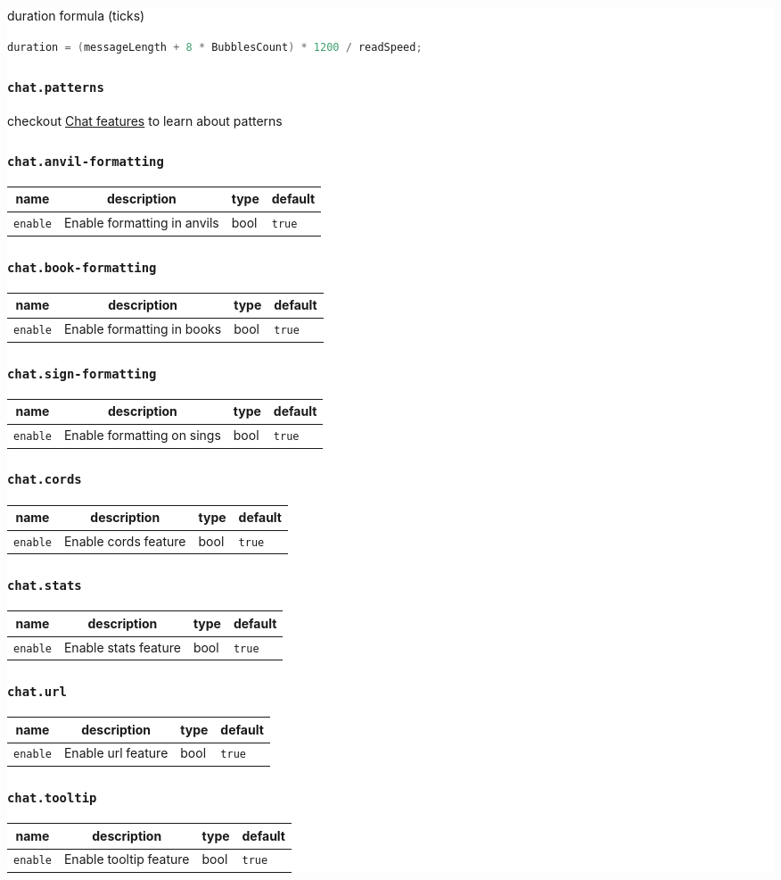 duration formula (ticks)
```java
duration = (messageLength + 8 * BubblesCount) * 1200 / readSpeed;
```

### `chat.patterns`

checkout [Chat features](features/chat.md#patterns) to learn about patterns

### `chat.anvil-formatting`

| name     | description                 | type | default |
| -------- | --------------------------- | ---- | ------- |
| `enable` | Enable formatting in anvils | bool | `true`  |

### `chat.book-formatting`

| name     | description                | type | default |
| -------- | -------------------------- | ---- | ------- |
| `enable` | Enable formatting in books | bool | `true`  |

### `chat.sign-formatting`

| name     | description                | type | default |
| -------- | -------------------------- | ---- | ------- |
| `enable` | Enable formatting on sings | bool | `true`  |

### `chat.cords`

| name     | description          | type | default |
| -------- | -------------------- | ---- | ------- |
| `enable` | Enable cords feature | bool | `true`  |

### `chat.stats`

| name     | description          | type | default |
| -------- | -------------------- | ---- | ------- |
| `enable` | Enable stats feature | bool | `true`  |

### `chat.url`

| name     | description        | type | default |
| -------- | ------------------ | ---- | ------- |
| `enable` | Enable url feature | bool | `true`  |

### `chat.tooltip`

| name     | description            | type | default |
| -------- | ---------------------- | ---- | ------- |
| `enable` | Enable tooltip feature | bool | `true`  |
